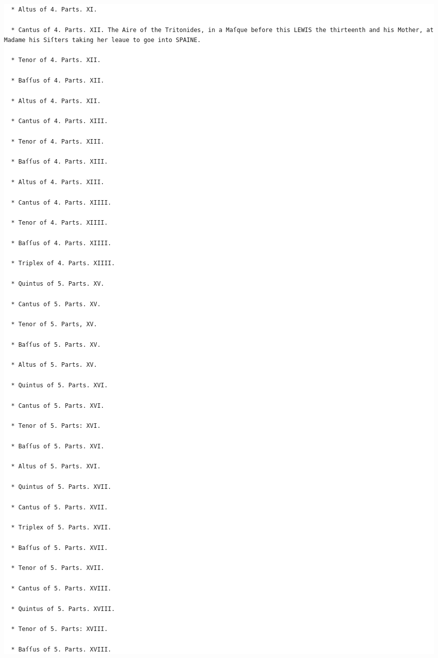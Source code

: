       * Altus of 4. Parts. XI.

      * Cantus of 4. Parts. XII. The Aire of the Tritonides, in a Maſque before this LEWIS the thirteenth and his Mother, at Madame his Siſters taking her leaue to goe into SPAINE.

      * Tenor of 4. Parts. XII.

      * Baſſus of 4. Parts. XII.

      * Altus of 4. Parts. XII.

      * Cantus of 4. Parts. XIII.

      * Tenor of 4. Parts. XIII.

      * Baſſus of 4. Parts. XIII.

      * Altus of 4. Parts. XIII.

      * Cantus of 4. Parts. XIIII.

      * Tenor of 4. Parts. XIIII.

      * Baſſus of 4. Parts. XIIII.

      * Triplex of 4. Parts. XIIII.

      * Quintus of 5. Parts. XV.

      * Cantus of 5. Parts. XV.

      * Tenor of 5. Parts, XV.

      * Baſſus of 5. Parts. XV.

      * Altus of 5. Parts. XV.

      * Quintus of 5. Parts. XVI.

      * Cantus of 5. Parts. XVI.

      * Tenor of 5. Parts: XVI.

      * Baſſus of 5. Parts. XVI.

      * Altus of 5. Parts. XVI.

      * Quintus of 5. Parts. XVII.

      * Cantus of 5. Parts. XVII.

      * Triplex of 5. Parts. XVII.

      * Baſſus of 5. Parts. XVII.

      * Tenor of 5. Parts. XVII.

      * Cantus of 5. Parts. XVIII.

      * Quintus of 5. Parts. XVIII.

      * Tenor of 5. Parts: XVIII.

      * Baſſus of 5. Parts. XVIII.
